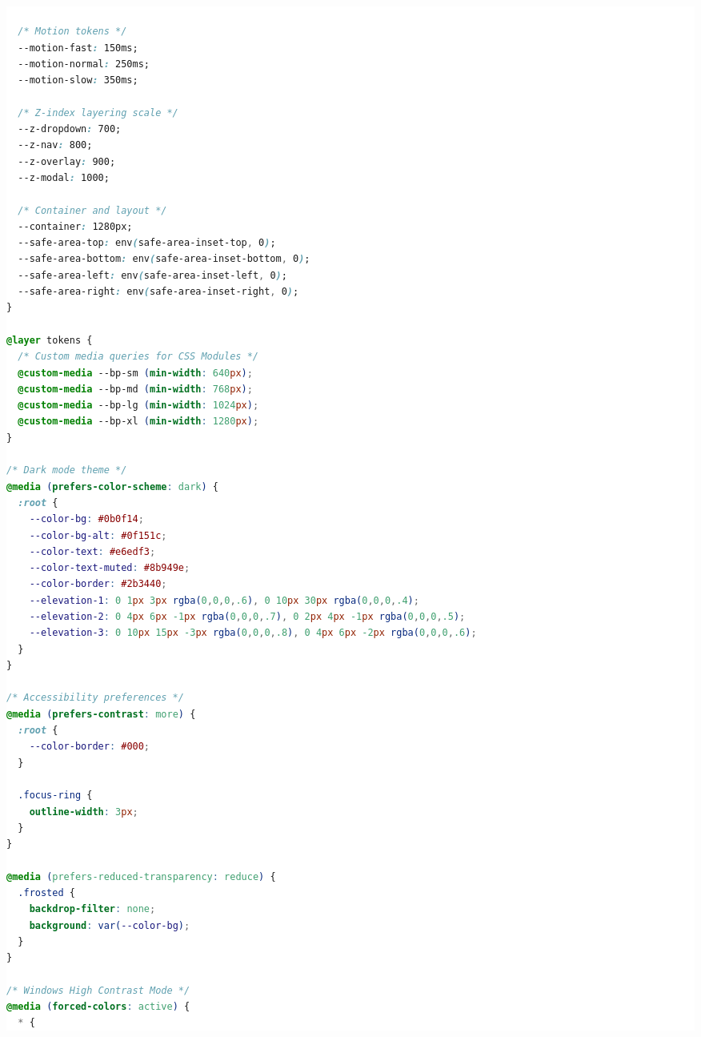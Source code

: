 ```css
  
  /* Motion tokens */
  --motion-fast: 150ms;
  --motion-normal: 250ms;
  --motion-slow: 350ms;
  
  /* Z-index layering scale */
  --z-dropdown: 700;
  --z-nav: 800;
  --z-overlay: 900;
  --z-modal: 1000;
  
  /* Container and layout */
  --container: 1280px;
  --safe-area-top: env(safe-area-inset-top, 0);
  --safe-area-bottom: env(safe-area-inset-bottom, 0);
  --safe-area-left: env(safe-area-inset-left, 0);
  --safe-area-right: env(safe-area-inset-right, 0);
}

@layer tokens {
  /* Custom media queries for CSS Modules */
  @custom-media --bp-sm (min-width: 640px);
  @custom-media --bp-md (min-width: 768px);
  @custom-media --bp-lg (min-width: 1024px);
  @custom-media --bp-xl (min-width: 1280px);
}

/* Dark mode theme */
@media (prefers-color-scheme: dark) {
  :root {
    --color-bg: #0b0f14;
    --color-bg-alt: #0f151c;
    --color-text: #e6edf3;
    --color-text-muted: #8b949e;
    --color-border: #2b3440;
    --elevation-1: 0 1px 3px rgba(0,0,0,.6), 0 10px 30px rgba(0,0,0,.4);
    --elevation-2: 0 4px 6px -1px rgba(0,0,0,.7), 0 2px 4px -1px rgba(0,0,0,.5);
    --elevation-3: 0 10px 15px -3px rgba(0,0,0,.8), 0 4px 6px -2px rgba(0,0,0,.6);
  }
}

/* Accessibility preferences */
@media (prefers-contrast: more) {
  :root {
    --color-border: #000;
  }
  
  .focus-ring {
    outline-width: 3px;
  }
}

@media (prefers-reduced-transparency: reduce) {
  .frosted {
    backdrop-filter: none;
    background: var(--color-bg);
  }
}

/* Windows High Contrast Mode */
@media (forced-colors: active) {
  * {
```